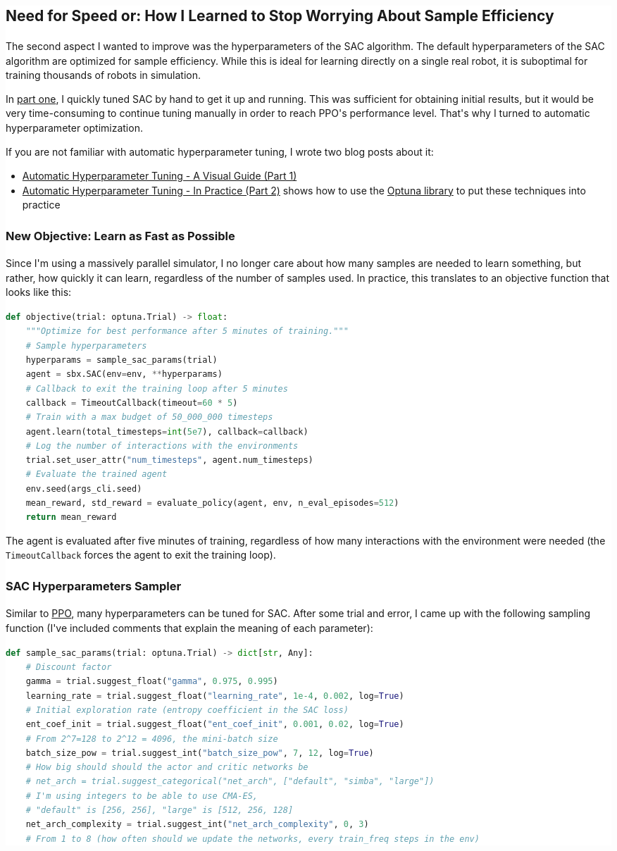 
## Need for Speed or: How I Learned to Stop Worrying About Sample Efficiency

The second aspect I wanted to improve was the hyperparameters of the SAC algorithm.
The default hyperparameters of the SAC algorithm are optimized for sample efficiency.
While this is ideal for learning directly on a single real robot, it is suboptimal for training thousands of robots in simulation.

In [part one](../sac-massive-sim/), I quickly tuned SAC by hand to get it up and running.
This was sufficient for obtaining initial results, but it would be very time-consuming to continue tuning manually in order to reach PPO's performance level.
That's why I turned to automatic hyperparameter optimization.

If you are not familiar with automatic hyperparameter tuning, I wrote two blog posts about it:
- [Automatic Hyperparameter Tuning - A Visual Guide (Part 1)](../hyperparam-tuning/)
- [Automatic Hyperparameter Tuning - In Practice (Part 2)](../optuna/) shows how to use the [Optuna library](https://github.com/optuna/optuna) to put these techniques into practice

### New Objective: Learn as Fast as Possible

Since I'm using a massively parallel simulator, I no longer care about how many samples are needed to learn something, but rather, how quickly it can learn, regardless of the number of samples used.
In practice, this translates to an objective function that looks like this:
```python
def objective(trial: optuna.Trial) -> float:
    """Optimize for best performance after 5 minutes of training."""
    # Sample hyperparameters
    hyperparams = sample_sac_params(trial)
    agent = sbx.SAC(env=env, **hyperparams)
    # Callback to exit the training loop after 5 minutes
    callback = TimeoutCallback(timeout=60 * 5)
    # Train with a max budget of 50_000_000 timesteps
    agent.learn(total_timesteps=int(5e7), callback=callback)
    # Log the number of interactions with the environments
    trial.set_user_attr("num_timesteps", agent.num_timesteps)
    # Evaluate the trained agent
    env.seed(args_cli.seed)
    mean_reward, std_reward = evaluate_policy(agent, env, n_eval_episodes=512)
    return mean_reward
```

The agent is evaluated after five minutes of training, regardless of how many interactions with the environment were needed (the `TimeoutCallback` forces the agent to exit the training loop).


### SAC Hyperparameters Sampler

Similar to [PPO](../optuna/), many hyperparameters can be tuned for SAC.
After some trial and error, I came up with the following sampling function (I've included comments that explain the meaning of each parameter):
```python
def sample_sac_params(trial: optuna.Trial) -> dict[str, Any]:
    # Discount factor
    gamma = trial.suggest_float("gamma", 0.975, 0.995)
    learning_rate = trial.suggest_float("learning_rate", 1e-4, 0.002, log=True)
    # Initial exploration rate (entropy coefficient in the SAC loss)
    ent_coef_init = trial.suggest_float("ent_coef_init", 0.001, 0.02, log=True)
    # From 2^7=128 to 2^12 = 4096, the mini-batch size
    batch_size_pow = trial.suggest_int("batch_size_pow", 7, 12, log=True)
    # How big should should the actor and critic networks be
    # net_arch = trial.suggest_categorical("net_arch", ["default", "simba", "large"])
    # I'm using integers to be able to use CMA-ES,
    # "default" is [256, 256], "large" is [512, 256, 128]
    net_arch_complexity = trial.suggest_int("net_arch_complexity", 0, 3)
    # From 1 to 8 (how often should we update the networks, every train_freq steps in the env)
```

[^didnt-work]: I present the ones that didn't work and could use help (open-problems) at the end of this post.
[^define-space]: I repeat the same process for any new environment where those boundaries would not work (taking sometime the 0.5 and 99.5 percentiles to have a larger space).
[^action-space-recipe]: I updated the limits for each family of robots. The PPO percentiles technique worked nicely.
[^fast-td3]: Seo, Younggyo, et al. ["FastTD3: Simple, Fast, and Capable Reinforcement Learning for Humanoid Control"](https://arxiv.org/abs/2505.22642) (2025)
[^perf-gap]: Although there is still a slight performance gap between SAC and PPO, after reading the FastTD3 paper and conducting my own experiments, I believe that the environment rewards were tuned for PPO to encourage a desired behavior. In other words, I suspect that the weighting of the reward terms was adjusted for PPO. To achieve similar performance, SAC probably needs different weights.
[^seed-note]: The results are plotted for only three independent runs (random seeds). This is usually insufficient for RL due to the stochasticity of the results. However, in this case, the results tend to be consistent between runs (limited variability). I observed this during the many runs I did while debugging (and writting this blog post), so the trend is likely correct, even with a limited number of seeds. I only have one machine to run the tests, but I will try to run more tests in the coming weeks and update the plots.
[^curriculum]: I'm plotting the current state of the terrain curriculum (the higher the number, the harder the task/terrain) as the reward magnitude doesn't tell the whole story for the "Rough" task.
[^need-compute]: Here, I only optimized for the Unitree A1 flat task due to limited computation power. It would be interesting to tune SAC directly for the "Rough" variant, including `n_steps` and gSDE train frequency as hyperparameters.
[^actor-out]: $\mu_\theta(s_t)$ is the actor network output, it represents the mean of the Gaussian distribution.